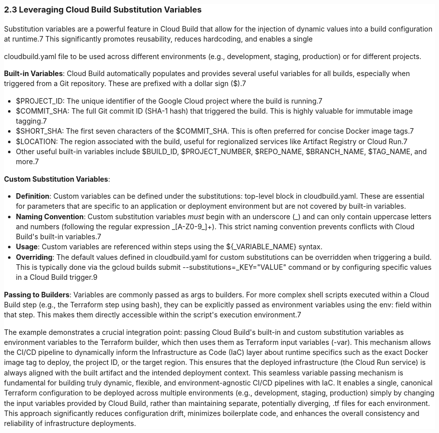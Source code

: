 ### **2.3 Leveraging Cloud Build Substitution Variables**

Substitution variables are a powerful feature in Cloud Build that allow for the injection of dynamic values into a build configuration at runtime.7 This significantly promotes reusability, reduces hardcoding, and enables a single

cloudbuild.yaml file to be used across different environments (e.g., development, staging, production) or for different projects.

**Built-in Variables**: Cloud Build automatically populates and provides several useful variables for all builds, especially when triggered from a Git repository. These are prefixed with a dollar sign ($).7

* $PROJECT\_ID: The unique identifier of the Google Cloud project where the build is running.7  
* $COMMIT\_SHA: The full Git commit ID (SHA-1 hash) that triggered the build. This is highly valuable for immutable image tagging.7  
* $SHORT\_SHA: The first seven characters of the $COMMIT\_SHA. This is often preferred for concise Docker image tags.7  
* $LOCATION: The region associated with the build, useful for regionalized services like Artifact Registry or Cloud Run.7  
* Other useful built-in variables include $BUILD\_ID, $PROJECT\_NUMBER, $REPO\_NAME, $BRANCH\_NAME, $TAG\_NAME, and more.7

**Custom Substitution Variables**:

* **Definition**: Custom variables can be defined under the substitutions: top-level block in cloudbuild.yaml. These are essential for parameters that are specific to an application or deployment environment but are not covered by built-in variables.  
* **Naming Convention**: Custom substitution variables *must* begin with an underscore (\_) and can only contain uppercase letters and numbers (following the regular expression \_\[A-Z0-9\_\]+). This strict naming convention prevents conflicts with Cloud Build's built-in variables.7  
* **Usage**: Custom variables are referenced within steps using the ${\_VARIABLE\_NAME} syntax.  
* **Overriding**: The default values defined in cloudbuild.yaml for custom substitutions can be overridden when triggering a build. This is typically done via the gcloud builds submit \--substitutions=\_KEY="VALUE" command or by configuring specific values in a Cloud Build trigger.9

**Passing to Builders**: Variables are commonly passed as args to builders. For more complex shell scripts executed within a Cloud Build step (e.g., the Terraform step using bash), they can be explicitly passed as environment variables using the env: field within that step. This makes them directly accessible within the script's execution environment.7

The example demonstrates a crucial integration point: passing Cloud Build's built-in and custom substitution variables as environment variables to the Terraform builder, which then uses them as Terraform input variables (-var). This mechanism allows the CI/CD pipeline to dynamically inform the Infrastructure as Code (IaC) layer about runtime specifics such as the exact Docker image tag to deploy, the project ID, or the target region. This ensures that the deployed infrastructure (the Cloud Run service) is always aligned with the built artifact and the intended deployment context. This seamless variable passing mechanism is fundamental for building truly dynamic, flexible, and environment-agnostic CI/CD pipelines with IaC. It enables a single, canonical Terraform configuration to be deployed across multiple environments (e.g., development, staging, production) simply by changing the input variables provided by Cloud Build, rather than maintaining separate, potentially diverging, .tf files for each environment. This approach significantly reduces configuration drift, minimizes boilerplate code, and enhances the overall consistency and reliability of infrastructure deployments.
